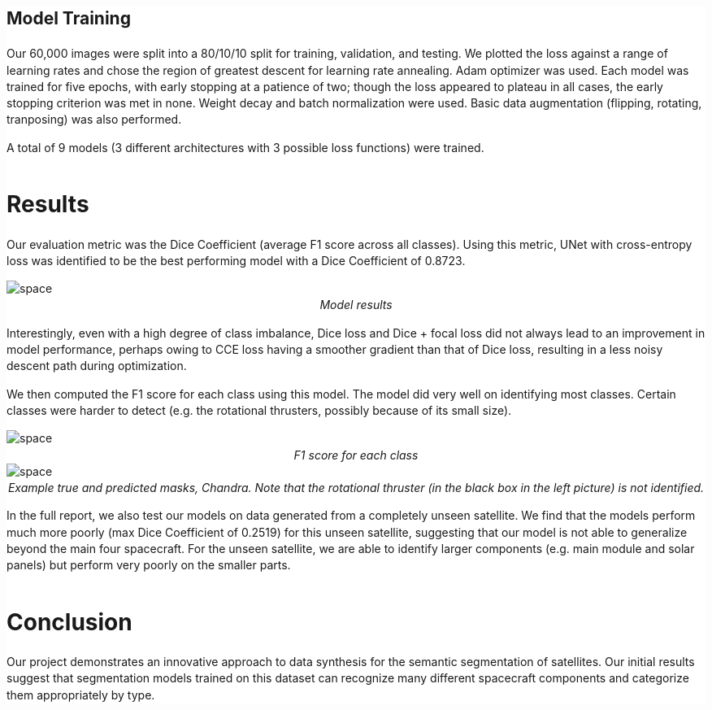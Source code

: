 ## Model Training
Our 60,000 images were split into a 80/10/10 split for training, validation, and testing. We plotted the loss against a range of learning rates
and chose the region of greatest descent for learning rate annealing. Adam optimizer was used. Each model was trained
for five epochs, with early stopping at a patience of
two; though the loss appeared to plateau in all cases,
the early stopping criterion was met in none.
Weight decay and batch normalization were used. Basic data augmentation (flipping, rotating, tranposing) was also performed.

A total of 9 models (3 different architectures with 3 possible loss functions) were trained.

# Results
Our evaluation metric was the Dice Coefficient (average F1 score across all classes). Using this metric, UNet with cross-entropy loss was identified to be the
best performing model with a Dice Coefficient of 0.8723.

<img width="50%" alt="space" src="https://user-images.githubusercontent.com/40440105/147867043-67178eab-00d9-4de6-8200-d70cc1ebf090.png">
<center><em>Model results</em></center>

Interestingly, even with a high degree of class imbalance, Dice
loss and Dice + focal loss did not always lead to an
improvement in model performance, perhaps owing
to CCE loss having a smoother gradient than that of
Dice loss, resulting in a less noisy descent path during
optimization.

We then computed the F1 score for each class using this model. The model did very well on identifying most classes.
Certain classes were harder to detect (e.g. the rotational thrusters, possibly because of its small size).

<img width="50%" alt="space" src="https://user-images.githubusercontent.com/40440105/147867053-b968f32b-9f99-40f3-af22-a78c70c3df6b.png">
<center><em>F1 score for each class</em></center>


<img width="50%" alt="space" src="https://user-images.githubusercontent.com/40440105/147867093-0911351c-61a0-4dde-b53c-8045da7bbbcc.png">
<center><em>Example true and predicted masks, Chandra. Note that the rotational thruster (in the black box in the left picture)
  is not identified.</em></center>


In the full report, we also test our models on data generated from a completely unseen satellite. We find that the models perform much more poorly (max Dice Coefficient
of 0.2519) for this unseen satellite, suggesting that our model is not able to generalize beyond the main four spacecraft. For the unseen satellite,
we are able to identify larger components (e.g. main module and solar panels) but perform very poorly on the smaller parts.
  
# Conclusion
Our project demonstrates an innovative approach to data synthesis for the semantic segmentation of satellites. Our initial results suggest that
segmentation models trained on this dataset can recognize many different spacecraft components and categorize them appropriately by type.
